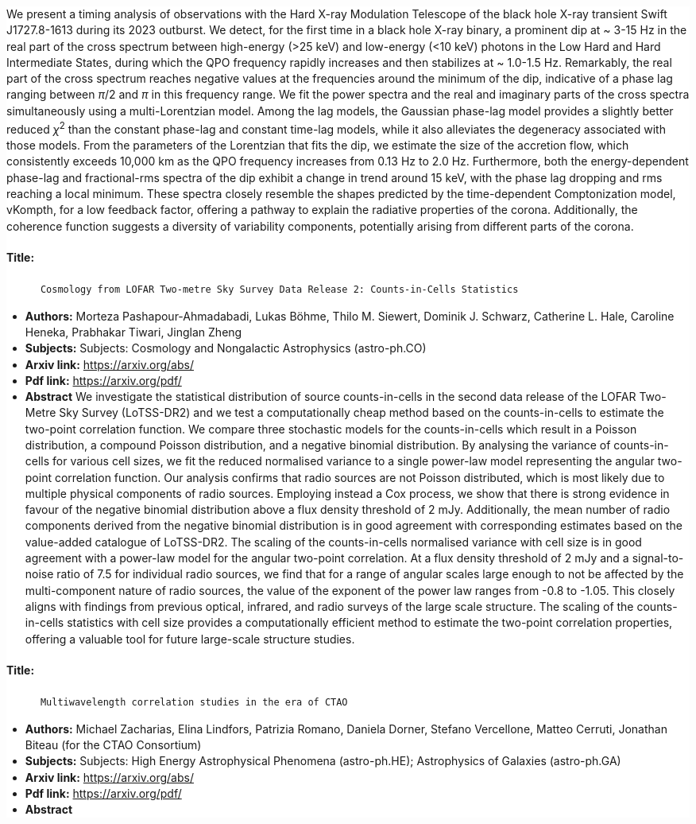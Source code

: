  We present a timing analysis of observations with the Hard X-ray Modulation Telescope of the black hole X-ray transient Swift J1727.8-1613 during its 2023 outburst. We detect, for the first time in a black hole X-ray binary, a prominent dip at ~ 3-15 Hz in the real part of the cross spectrum between high-energy (>25 keV) and low-energy (<10 keV) photons in the Low Hard and Hard Intermediate States, during which the QPO frequency rapidly increases and then stabilizes at ~ 1.0-1.5 Hz. Remarkably, the real part of the cross spectrum reaches negative values at the frequencies around the minimum of the dip, indicative of a phase lag ranging between ${\pi}/2$ and ${\pi}$ in this frequency range. We fit the power spectra and the real and imaginary parts of the cross spectra simultaneously using a multi-Lorentzian model. Among the lag models, the Gaussian phase-lag model provides a slightly better reduced ${\chi}^2$ than the constant phase-lag and constant time-lag models, while it also alleviates the degeneracy associated with those models. From the parameters of the Lorentzian that fits the dip, we estimate the size of the accretion flow, which consistently exceeds 10,000 km as the QPO frequency increases from 0.13 Hz to 2.0 Hz. Furthermore, both the energy-dependent phase-lag and fractional-rms spectra of the dip exhibit a change in trend around 15 keV, with the phase lag dropping and rms reaching a local minimum. These spectra closely resemble the shapes predicted by the time-dependent Comptonization model, vKompth, for a low feedback factor, offering a pathway to explain the radiative properties of the corona. Additionally, the coherence function suggests a diversity of variability components, potentially arising from different parts of the corona.
#### Title:
          Cosmology from LOFAR Two-metre Sky Survey Data Release 2: Counts-in-Cells Statistics
 - **Authors:** Morteza Pashapour-Ahmadabadi, Lukas Böhme, Thilo M. Siewert, Dominik J. Schwarz, Catherine L. Hale, Caroline Heneka, Prabhakar Tiwari, Jinglan Zheng
 - **Subjects:** Subjects:
Cosmology and Nongalactic Astrophysics (astro-ph.CO)
 - **Arxiv link:** https://arxiv.org/abs/
 - **Pdf link:** https://arxiv.org/pdf/
 - **Abstract**
 We investigate the statistical distribution of source counts-in-cells in the second data release of the LOFAR Two-Metre Sky Survey (LoTSS-DR2) and we test a computationally cheap method based on the counts-in-cells to estimate the two-point correlation function. We compare three stochastic models for the counts-in-cells which result in a Poisson distribution, a compound Poisson distribution, and a negative binomial distribution. By analysing the variance of counts-in-cells for various cell sizes, we fit the reduced normalised variance to a single power-law model representing the angular two-point correlation function. Our analysis confirms that radio sources are not Poisson distributed, which is most likely due to multiple physical components of radio sources. Employing instead a Cox process, we show that there is strong evidence in favour of the negative binomial distribution above a flux density threshold of 2 mJy. Additionally, the mean number of radio components derived from the negative binomial distribution is in good agreement with corresponding estimates based on the value-added catalogue of LoTSS-DR2. The scaling of the counts-in-cells normalised variance with cell size is in good agreement with a power-law model for the angular two-point correlation. At a flux density threshold of 2 mJy and a signal-to-noise ratio of 7.5 for individual radio sources, we find that for a range of angular scales large enough to not be affected by the multi-component nature of radio sources, the value of the exponent of the power law ranges from -0.8 to -1.05. This closely aligns with findings from previous optical, infrared, and radio surveys of the large scale structure. The scaling of the counts-in-cells statistics with cell size provides a computationally efficient method to estimate the two-point correlation properties, offering a valuable tool for future large-scale structure studies.
#### Title:
          Multiwavelength correlation studies in the era of CTAO
 - **Authors:** Michael Zacharias, Elina Lindfors, Patrizia Romano, Daniela Dorner, Stefano Vercellone, Matteo Cerruti, Jonathan Biteau (for the CTAO Consortium)
 - **Subjects:** Subjects:
High Energy Astrophysical Phenomena (astro-ph.HE); Astrophysics of Galaxies (astro-ph.GA)
 - **Arxiv link:** https://arxiv.org/abs/
 - **Pdf link:** https://arxiv.org/pdf/
 - **Abstract**